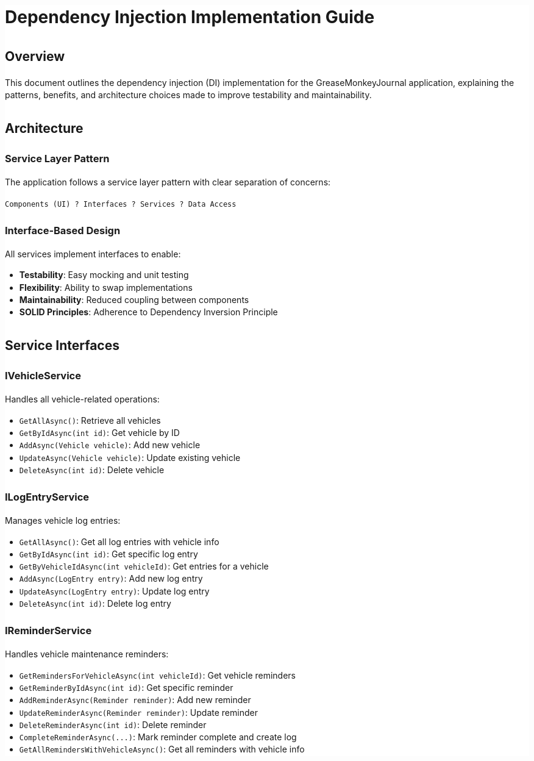 # Dependency Injection Implementation Guide

## Overview

This document outlines the dependency injection (DI) implementation for the GreaseMonkeyJournal application, explaining the patterns, benefits, and architecture choices made to improve testability and maintainability.

## Architecture

### Service Layer Pattern

The application follows a service layer pattern with clear separation of concerns:

```
Components (UI) ? Interfaces ? Services ? Data Access
```

### Interface-Based Design

All services implement interfaces to enable:
- **Testability**: Easy mocking and unit testing
- **Flexibility**: Ability to swap implementations
- **Maintainability**: Reduced coupling between components
- **SOLID Principles**: Adherence to Dependency Inversion Principle

## Service Interfaces

### IVehicleService
Handles all vehicle-related operations:
- `GetAllAsync()`: Retrieve all vehicles
- `GetByIdAsync(int id)`: Get vehicle by ID
- `AddAsync(Vehicle vehicle)`: Add new vehicle
- `UpdateAsync(Vehicle vehicle)`: Update existing vehicle
- `DeleteAsync(int id)`: Delete vehicle

### ILogEntryService
Manages vehicle log entries:
- `GetAllAsync()`: Get all log entries with vehicle info
- `GetByIdAsync(int id)`: Get specific log entry
- `GetByVehicleIdAsync(int vehicleId)`: Get entries for a vehicle
- `AddAsync(LogEntry entry)`: Add new log entry
- `UpdateAsync(LogEntry entry)`: Update log entry
- `DeleteAsync(int id)`: Delete log entry

### IReminderService
Handles vehicle maintenance reminders:
- `GetRemindersForVehicleAsync(int vehicleId)`: Get vehicle reminders
- `GetReminderByIdAsync(int id)`: Get specific reminder
- `AddReminderAsync(Reminder reminder)`: Add new reminder
- `UpdateReminderAsync(Reminder reminder)`: Update reminder
- `DeleteReminderAsync(int id)`: Delete reminder
- `CompleteReminderAsync(...)`: Mark reminder complete and create log
- `GetAllRemindersWithVehicleAsync()`: Get all reminders with vehicle info
